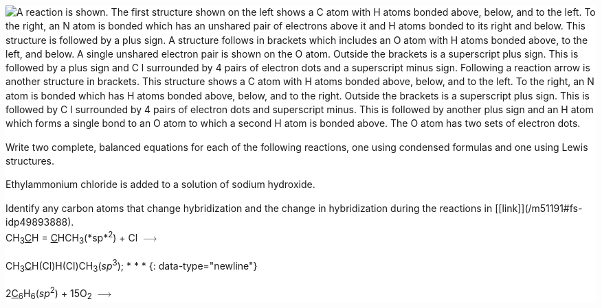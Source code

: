  <span data-type="media" data-alt="A reaction is shown. The first structure shown on the left shows a C atom with H atoms bonded above, below, and to the left. To the right, an N atom is bonded which has an unshared pair of electrons above it and H atoms bonded to its right and below. This structure is followed by a plus sign. A structure follows in brackets which includes an O atom with H atoms bonded above, to the left, and below. A single unshared electron pair is shown on the O atom. Outside the brackets is a superscript plus sign. This is followed by a plus sign and C l surrounded by 4 pairs of electron dots and a superscript minus sign. Following a reaction arrow is another structure in brackets. This structure shows a C atom with H atoms bonded above, below, and to the left. To the right, an N atom is bonded which has H atoms bonded above, below, and to the right. Outside the brackets is a superscript plus sign. This is followed by C l surrounded by 4 pairs of electron dots and superscript minus. This is followed by another plus sign and an H atom which forms a single bond to an O atom to which a second H atom is bonded above. The O atom has two sets of electron dots."> ![A reaction is shown. The first structure shown on the left shows a C atom with H atoms bonded above, below, and to the left. To the right, an N atom is bonded which has an unshared pair of electrons above it and H atoms bonded to its right and below. This structure is followed by a plus sign. A structure follows in brackets which includes an O atom with H atoms bonded above, to the left, and below. A single unshared electron pair is shown on the O atom. Outside the brackets is a superscript plus sign. This is followed by a plus sign and C l surrounded by 4 pairs of electron dots and a superscript minus sign. Following a reaction arrow is another structure in brackets. This structure shows a C atom with H atoms bonded above, below, and to the left. To the right, an N atom is bonded which has H atoms bonded above, below, and to the right. Outside the brackets is a superscript plus sign. This is followed by C l surrounded by 4 pairs of electron dots and superscript minus. This is followed by another plus sign and an H atom which forms a single bond to an O atom to which a second H atom is bonded above. The O atom has two sets of electron dots.](../resources/CNX_Chem_20_04_reaction1f_img.jpg) </span>

</div>
</div>

<div data-type="exercise" class="exercise">
<div data-type="problem" class="problem" markdown="1">
Write two complete, balanced equations for each of the following reactions, one using condensed formulas and one using Lewis structures.

Ethylammonium chloride is added to a solution of sodium hydroxide.

</div>
</div>

<div data-type="exercise" class="exercise">
<div data-type="problem" class="problem" markdown="1">
Identify any carbon atoms that change hybridization and the change in hybridization during the reactions in [[link]](/m51191#fs-idp49893888).

</div>
<div data-type="solution" class="solution" markdown="1">
CH<sub>3</sub><u data-effect="underline">C</u>H = <u data-effect="underline">C</u>HCH<sub>3</sub>(*sp*<sup>2</sup>) + Cl <math xmlns="http://www.w3.org/1998/Math/MathML"><mo stretchy="false">⟶</mo></math>

 CH<sub>3</sub><u data-effect="underline">C</u>H(Cl)H(Cl)CH<sub>3</sub>(*sp*<sup>3</sup>); * * *
{: data-type="newline"}

 2<u data-effect="underline">C</u><sub>6</sub>H<sub>6</sub>(*sp*<sup>2</sup>) + 15O<sub>2</sub> <math xmlns="http://www.w3.org/1998/Math/MathML"><mo stretchy="false">⟶</mo></math>


[1]: http://openstaxcollege.org/l/16dnapackaging